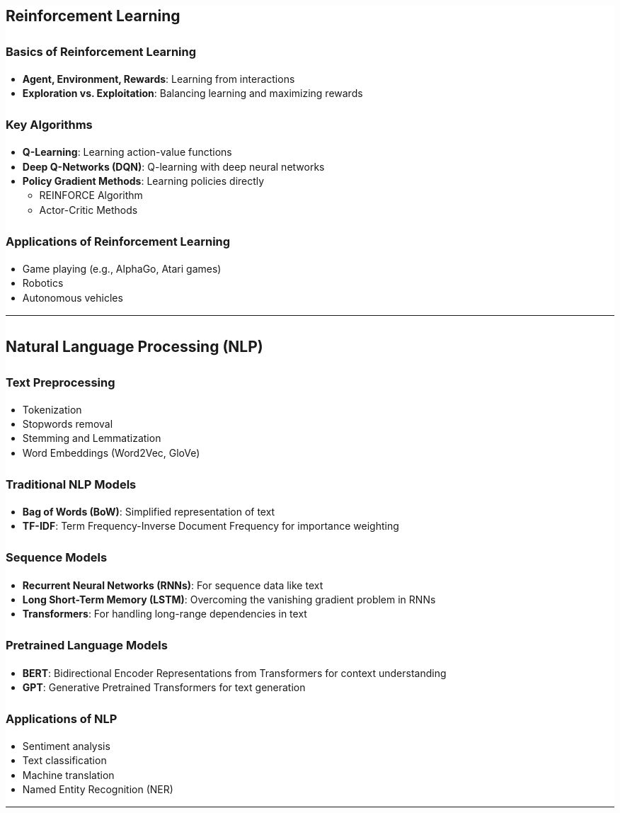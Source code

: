 
## Reinforcement Learning

### Basics of Reinforcement Learning
- **Agent, Environment, Rewards**: Learning from interactions
- **Exploration vs. Exploitation**: Balancing learning and maximizing rewards

### Key Algorithms
- **Q-Learning**: Learning action-value functions
- **Deep Q-Networks (DQN)**: Q-learning with deep neural networks
- **Policy Gradient Methods**: Learning policies directly
  - REINFORCE Algorithm
  - Actor-Critic Methods

### Applications of Reinforcement Learning
- Game playing (e.g., AlphaGo, Atari games)
- Robotics
- Autonomous vehicles

---

## Natural Language Processing (NLP)

### Text Preprocessing
- Tokenization
- Stopwords removal
- Stemming and Lemmatization
- Word Embeddings (Word2Vec, GloVe)

### Traditional NLP Models
- **Bag of Words (BoW)**: Simplified representation of text
- **TF-IDF**: Term Frequency-Inverse Document Frequency for importance weighting

### Sequence Models
- **Recurrent Neural Networks (RNNs)**: For sequence data like text
- **Long Short-Term Memory (LSTM)**: Overcoming the vanishing gradient problem in RNNs
- **Transformers**: For handling long-range dependencies in text

### Pretrained Language Models
- **BERT**: Bidirectional Encoder Representations from Transformers for context understanding
- **GPT**: Generative Pretrained Transformers for text generation

### Applications of NLP
- Sentiment analysis
- Text classification
- Machine translation
- Named Entity Recognition (NER)

---